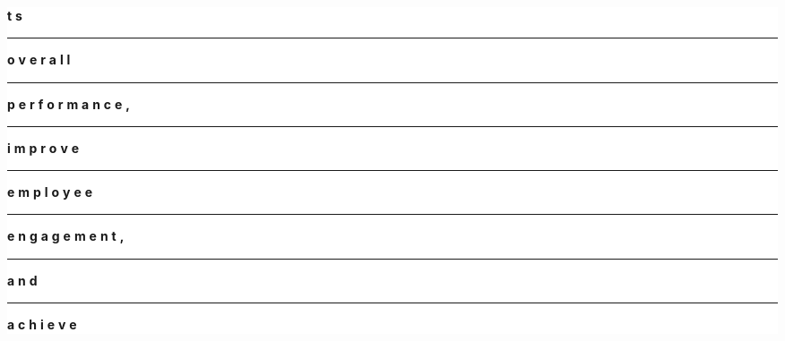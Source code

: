**t**
**s**
** **
**o**
**v**
**e**
**r**
**a**
**l**
**l**
** **
**p**
**e**
**r**
**f**
**o**
**r**
**m**
**a**
**n**
**c**
**e**
**,**
** **
**i**
**m**
**p**
**r**
**o**
**v**
**e**
** **
**e**
**m**
**p**
**l**
**o**
**y**
**e**
**e**
** **
**e**
**n**
**g**
**a**
**g**
**e**
**m**
**e**
**n**
**t**
**,**
** **
**a**
**n**
**d**
** **
**a**
**c**
**h**
**i**
**e**
**v**
**e**